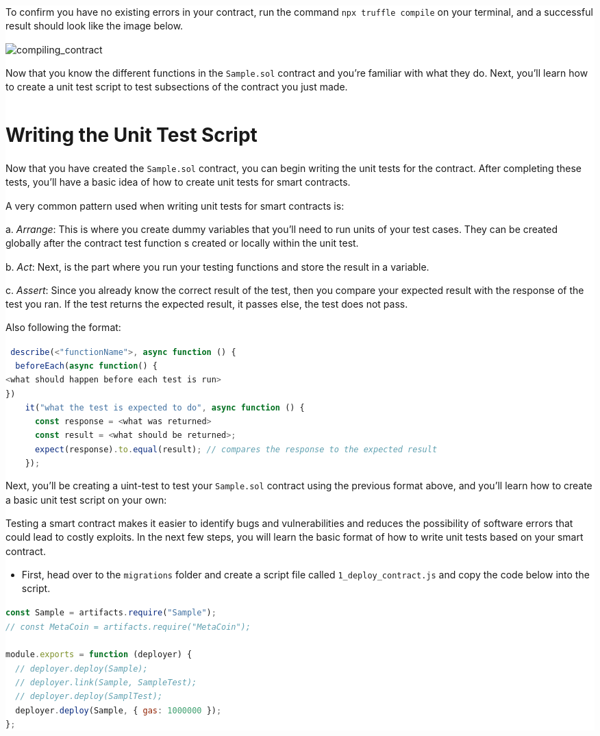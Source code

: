 To confirm you have no existing errors in your contract, run the command `npx truffle compile` on your terminal, and a successful result should look like the image below.

![compiling_contract](https://user-images.githubusercontent.com/69092079/206871446-9219cf8b-727d-4750-b88a-11739d9c27d6.jpg)


Now that you know the different functions in the `Sample.sol` contract and you’re familiar with what they do. Next, you’ll learn how to create a unit test script to test subsections of the contract you just made.

# Writing the Unit Test Script

Now that you have created the `Sample.sol` contract, you can begin writing the unit tests for the contract. After completing these tests, you’ll have a basic idea of how to create unit tests for smart contracts.
                                              
A very common pattern used when writing unit tests for smart contracts is:
                                              
a. *Arrange*: This is where you create dummy variables that you’ll need to run units of your test cases. They can be created globally after the contract test function s created or locally within the unit test.

b. *Act*: Next, is the part where you run your testing functions and store the result in a variable.

c. *Assert*:  Since you already know the correct result of the test, then you compare your expected result with the response of the test you ran. If the test returns the expected result, it passes else, the test does not pass.
                                              
Also following the format:

```javaScript 
 describe(<"functionName">, async function () {
  beforeEach(async function() {
<what should happen before each test is run>
})
    it("what the test is expected to do", async function () {
      const response = <what was returned>
      const result = <what should be returned>;
      expect(response).to.equal(result); // compares the response to the expected result
    });
```
  
Next, you’ll be creating a uint-test to test your `Sample.sol` contract using the previous format above, and you’ll learn how to create a basic unit test script on your own:

Testing a smart contract makes it easier to identify bugs and vulnerabilities and reduces the possibility of software errors that could lead to costly exploits.
In the next few steps, you will learn the basic format of how to write unit tests based on your smart contract.

* First,  head over to the `migrations` folder and create a script file called `1_deploy_contract.js` and copy the code below into the script.

```javaScript 
const Sample = artifacts.require("Sample");
// const MetaCoin = artifacts.require("MetaCoin");
 
module.exports = function (deployer) {
  // deployer.deploy(Sample);
  // deployer.link(Sample, SampleTest);
  // deployer.deploy(SamplTest);
  deployer.deploy(Sample, { gas: 1000000 });
};
``` 
